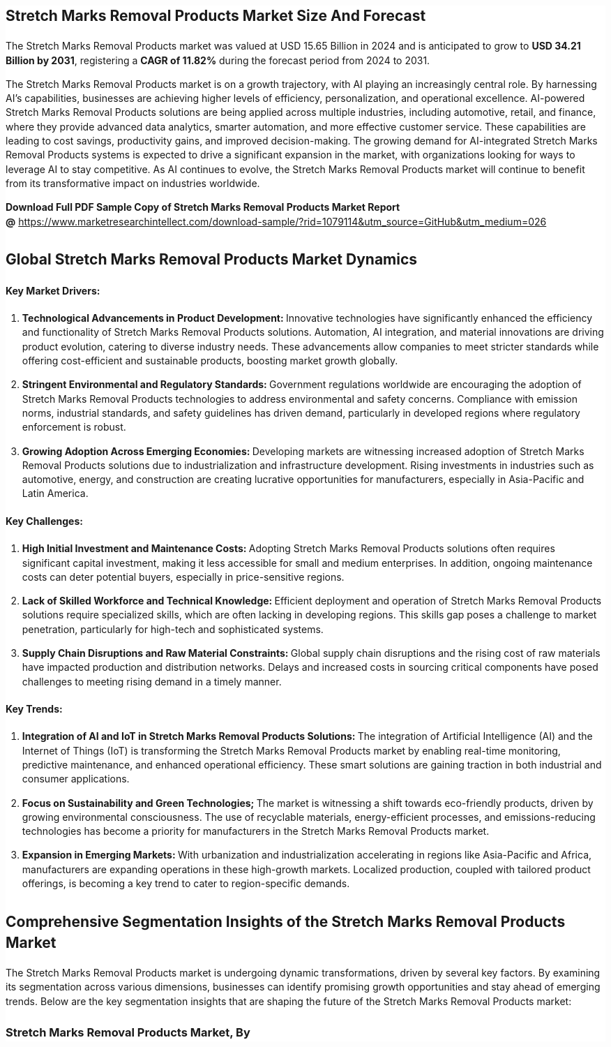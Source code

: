 <h2>Stretch Marks Removal Products Market Size And Forecast</h2><p>The Stretch Marks Removal Products market was valued at USD 15.65 Billion in 2024 and is anticipated to grow to <strong>USD 34.21 Billion by 2031</strong>, registering a <strong>CAGR of 11.82%</strong> during the forecast period from 2024 to 2031.</p><p>The Stretch Marks Removal Products market is on a growth trajectory, with AI playing an increasingly central role. By harnessing AI’s capabilities, businesses are achieving higher levels of efficiency, personalization, and operational excellence. AI-powered Stretch Marks Removal Products solutions are being applied across multiple industries, including automotive, retail, and finance, where they provide advanced data analytics, smarter automation, and more effective customer service. These capabilities are leading to cost savings, productivity gains, and improved decision-making. The growing demand for AI-integrated Stretch Marks Removal Products systems is expected to drive a significant expansion in the market, with organizations looking for ways to leverage AI to stay competitive. As AI continues to evolve, the Stretch Marks Removal Products market will continue to benefit from its transformative impact on industries worldwide.</p><p><strong>Download Full PDF Sample Copy of Stretch Marks Removal Products Market Report @</strong>&nbsp;<a href="https://www.marketresearchintellect.com/download-sample/?rid=1079114&amp;utm_source=GitHub&amp;utm_medium=026">https://www.marketresearchintellect.com/download-sample/?rid=1079114&amp;utm_source=GitHub&amp;utm_medium=026</a></p><h2>Global Stretch Marks Removal Products Market Dynamics</h2><h4><strong>Key Market Drivers:</strong></h4><ol><li><p><strong>Technological Advancements in Product Development:&nbsp;</strong>Innovative technologies have significantly enhanced the efficiency and functionality of Stretch Marks Removal Products solutions. Automation, AI integration, and material innovations are driving product evolution, catering to diverse industry needs. These advancements allow companies to meet stricter standards while offering cost-efficient and sustainable products, boosting market growth globally.</p></li><li><p><strong>Stringent Environmental and Regulatory Standards:&nbsp;</strong>Government regulations worldwide are encouraging the adoption of Stretch Marks Removal Products technologies to address environmental and safety concerns. Compliance with emission norms, industrial standards, and safety guidelines has driven demand, particularly in developed regions where regulatory enforcement is robust.</p></li><li><p><strong>Growing Adoption Across Emerging Economies:&nbsp;</strong>Developing markets are witnessing increased adoption of Stretch Marks Removal Products solutions due to industrialization and infrastructure development. Rising investments in industries such as automotive, energy, and construction are creating lucrative opportunities for manufacturers, especially in Asia-Pacific and Latin America.</p></li></ol><h4><strong>Key Challenges:</strong></h4><ol><li><p><strong>High Initial Investment and Maintenance Costs:&nbsp;</strong>Adopting Stretch Marks Removal Products solutions often requires significant capital investment, making it less accessible for small and medium enterprises. In addition, ongoing maintenance costs can deter potential buyers, especially in price-sensitive regions.</p></li><li><p><strong>Lack of Skilled Workforce and Technical Knowledge:&nbsp;</strong>Efficient deployment and operation of Stretch Marks Removal Products solutions require specialized skills, which are often lacking in developing regions. This skills gap poses a challenge to market penetration, particularly for high-tech and sophisticated systems.</p></li><li><p><strong>Supply Chain Disruptions and Raw Material Constraints:&nbsp;</strong>Global supply chain disruptions and the rising cost of raw materials have impacted production and distribution networks. Delays and increased costs in sourcing critical components have posed challenges to meeting rising demand in a timely manner.</p></li></ol><h4><strong>Key Trends:</strong></h4><ol><li><p><strong>Integration of AI and IoT in Stretch Marks Removal Products Solutions:&nbsp;</strong>The integration of Artificial Intelligence (AI) and the Internet of Things (IoT) is transforming the Stretch Marks Removal Products market by enabling real-time monitoring, predictive maintenance, and enhanced operational efficiency. These smart solutions are gaining traction in both industrial and consumer applications.</p></li><li><p><strong>Focus on Sustainability and Green Technologies;&nbsp;</strong>The market is witnessing a shift towards eco-friendly products, driven by growing environmental consciousness. The use of recyclable materials, energy-efficient processes, and emissions-reducing technologies has become a priority for manufacturers in the Stretch Marks Removal Products market.</p></li><li><p><strong>Expansion in Emerging Markets:&nbsp;</strong>With urbanization and industrialization accelerating in regions like Asia-Pacific and Africa, manufacturers are expanding operations in these high-growth markets. Localized production, coupled with tailored product offerings, is becoming a key trend to cater to region-specific demands.</p></li></ol><div class="article-main__content" data-test-id="publishing-text-block"><h2>Comprehensive Segmentation Insights of the Stretch Marks Removal Products Market</h2><p>The Stretch Marks Removal Products market is undergoing dynamic transformations, driven by several key factors. By examining its segmentation across various dimensions, businesses can identify promising growth opportunities and stay ahead of emerging trends. Below are the key segmentation insights that are shaping the future of the Stretch Marks Removal Products market:</p><h3><strong>Stretch Marks Removal Products Market, By